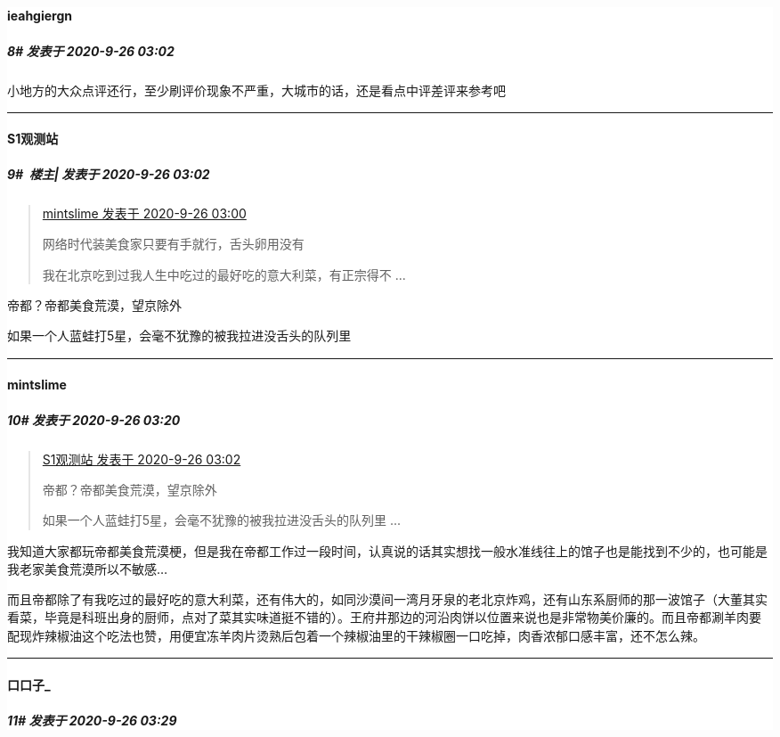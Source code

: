 ####  ieahgiergn  
##### 8#       发表于 2020-9-26 03:02




小地方的大众点评还行，至少刷评价现象不严重，大城市的话，还是看点中评差评来参考吧







-----

####  S1观测站  
##### 9#         楼主| 发表于 2020-9-26 03:02



<blockquote><a href="httphttps://bbs.saraba1st.com/2b/forum.php?mod=redirect&amp;goto=findpost&amp;pid=48857316&amp;ptid=1961951" target="_blank">mintslime 发表于 2020-9-26 03:00</a>

网络时代装美食家只要有手就行，舌头卵用没有

我在北京吃到过我人生中吃过的最好吃的意大利菜，有正宗得不 ...</blockquote>
帝都？帝都美食荒漠，望京除外

如果一个人蓝蛙打5星，会毫不犹豫的被我拉进没舌头的队列里







-----

####  mintslime  
##### 10#       发表于 2020-9-26 03:20



<blockquote><a href="httphttps://bbs.saraba1st.com/2b/forum.php?mod=redirect&amp;goto=findpost&amp;pid=48857320&amp;ptid=1961951" target="_blank">S1观测站 发表于 2020-9-26 03:02</a>

帝都？帝都美食荒漠，望京除外

如果一个人蓝蛙打5星，会毫不犹豫的被我拉进没舌头的队列里 ...</blockquote>
我知道大家都玩帝都美食荒漠梗，但是我在帝都工作过一段时间，认真说的话其实想找一般水准线往上的馆子也是能找到不少的，也可能是我老家美食荒漠所以不敏感…

而且帝都除了有我吃过的最好吃的意大利菜，还有伟大的，如同沙漠间一湾月牙泉的老北京炸鸡，还有山东系厨师的那一波馆子（大董其实看菜，毕竟是科班出身的厨师，点对了菜其实味道挺不错的）。王府井那边的河沿肉饼以位置来说也是非常物美价廉的。而且帝都涮羊肉要配现炸辣椒油这个吃法也赞，用便宜冻羊肉片烫熟后包着一个辣椒油里的干辣椒圈一口吃掉，肉香浓郁口感丰富，还不怎么辣。







-----

####  口口子_  
##### 11#       发表于 2020-9-26 03:29
